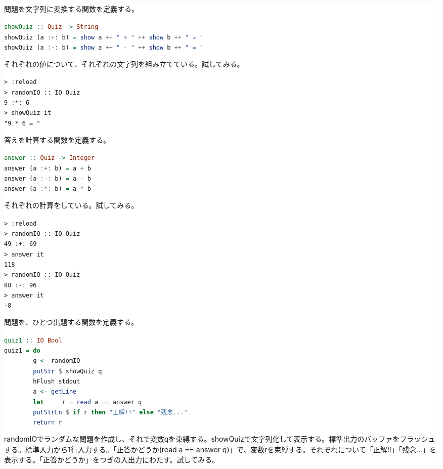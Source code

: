 問題を文字列に変換する関数を定義する。

```hs:app/Main.hs
showQuiz :: Quiz -> String
showQuiz (a :+: b) = show a ++ " + " ++ show b ++ " = "
showQuiz (a :-: b) = show a ++ " - " ++ show b ++ " = "
```

それぞれの値について、それぞれの文字列を組み立てている。試してみる。

```
> :reload
> randomIO :: IO Quiz
9 :*: 6
> showQuiz it
"9 * 6 = "
```

答えを計算する関数を定義する。

```hs:app/Main.hs
answer :: Quiz -> Integer
answer (a :+: b) = a + b
answer (a :-: b) = a - b
answer (a :*: b) = a * b 
```

それぞれの計算をしている。試してみる。

```
> :reload
> randomIO :: IO Quiz
49 :+: 69
> answer it
118
> randomIO :: IO Quiz
88 :-: 96
> answer it
-8
```

問題を、ひとつ出題する関数を定義する。

```hs:app/Main.hs
quiz1 :: IO Bool
quiz1 = do
        q <- randomIO
        putStr $ showQuiz q
        hFlush stdout
        a <- getLine
        let     r = read a == answer q
        putStrLn $ if r then "正解!!" else "残念..."
        return r
```

randomIOでランダムな問題を作成し、それで変数qを束縛する。showQuizで文字列化して表示する。標準出力のバッファをフラッシュする。標準入力から1行入力する。「正答かどうか(read a == answer q)」で、変数rを束縛する。それぞれについて「正解!!」「残念...」を表示する。「正答かどうか」をつぎの入出力にわたす。試してみる。

